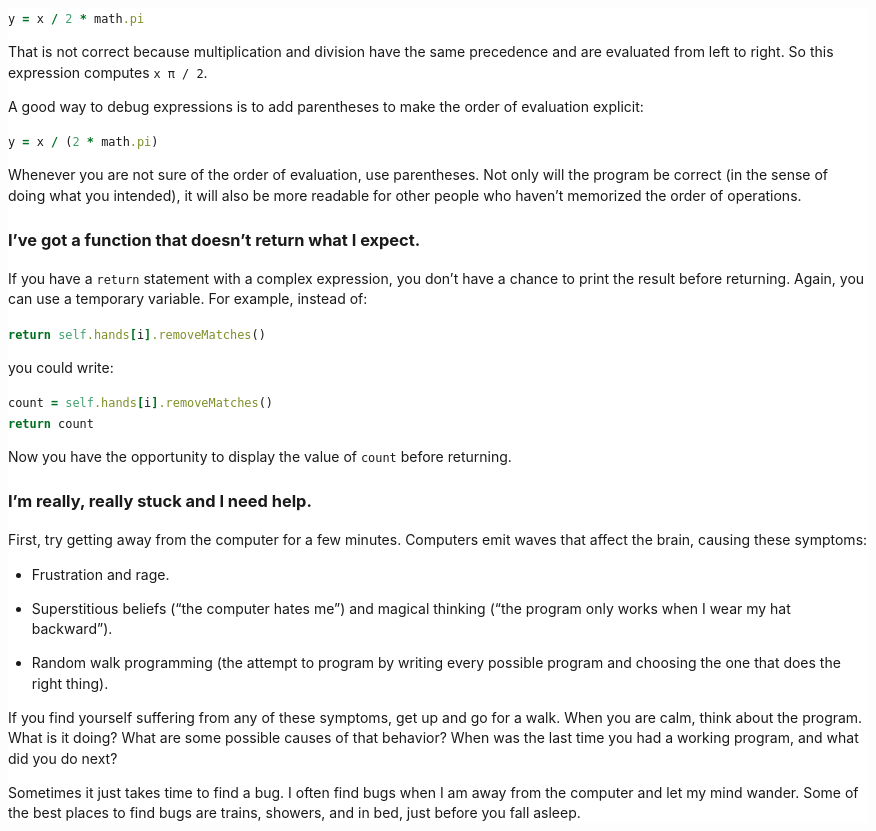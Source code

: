 ```ruby
y = x / 2 * math.pi
```

That is not correct because multiplication and division have the same
precedence and are evaluated from left to right. So this expression
computes `x π / 2`.

A good way to debug expressions is to add parentheses to make the order
of evaluation explicit:

```ruby
y = x / (2 * math.pi)
```

Whenever you are not sure of the order of evaluation, use parentheses.
Not only will the program be correct (in the sense of doing what you
intended), it will also be more readable for other people who haven’t
memorized the order of operations.

### I’ve got a function that doesn’t return what I expect.

If you have a `return` statement with a complex expression,
you don’t have a chance to print the result before returning. Again, you
can use a temporary variable. For example, instead of:

```ruby
return self.hands[i].removeMatches()
```

you could write:

```ruby
count = self.hands[i].removeMatches()
return count
```

Now you have the opportunity to display the value of `count`
before returning.

### I’m really, really stuck and I need help.

First, try getting away from the computer for a few minutes. Computers
emit waves that affect the brain, causing these symptoms:

  - Frustration and rage.

  - Superstitious beliefs (“the computer hates me”) and magical thinking
    (“the program only works when I wear my hat backward”).

  - Random walk programming (the attempt to program by writing every
    possible program and choosing the one that does the right thing).

If you find yourself suffering from any of these symptoms, get up and go
for a walk. When you are calm, think about the program. What is it
doing? What are some possible causes of that behavior? When was the last
time you had a working program, and what did you do next?

Sometimes it just takes time to find a bug. I often find bugs when I am
away from the computer and let my mind wander. Some of the best places
to find bugs are trains, showers, and in bed, just before you fall
asleep.
